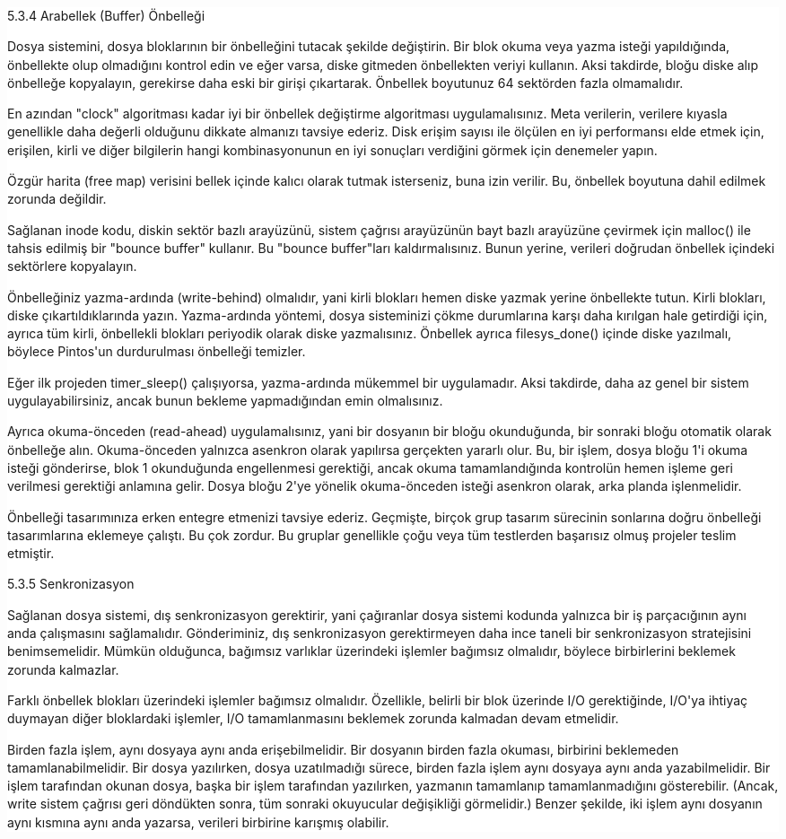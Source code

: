  

5.3.4 Arabellek (Buffer) Önbelleği

Dosya sistemini, dosya bloklarının bir önbelleğini tutacak şekilde değiştirin. Bir blok okuma veya yazma isteği yapıldığında, önbellekte olup olmadığını kontrol edin ve eğer varsa, diske gitmeden önbellekten veriyi kullanın. Aksi takdirde, bloğu diske alıp önbelleğe kopyalayın, gerekirse daha eski bir girişi çıkartarak. Önbellek boyutunuz 64 sektörden fazla olmamalıdır.

En azından "clock" algoritması kadar iyi bir önbellek değiştirme algoritması uygulamalısınız. Meta verilerin, verilere kıyasla genellikle daha değerli olduğunu dikkate almanızı tavsiye ederiz. Disk erişim sayısı ile ölçülen en iyi performansı elde etmek için, erişilen, kirli ve diğer bilgilerin hangi kombinasyonunun en iyi sonuçları verdiğini görmek için denemeler yapın.

Özgür harita (free map) verisini bellek içinde kalıcı olarak tutmak isterseniz, buna izin verilir. Bu, önbellek boyutuna dahil edilmek zorunda değildir.

Sağlanan inode kodu, diskin sektör bazlı arayüzünü, sistem çağrısı arayüzünün bayt bazlı arayüzüne çevirmek için malloc() ile tahsis edilmiş bir "bounce buffer" kullanır. Bu "bounce buffer"ları kaldırmalısınız. Bunun yerine, verileri doğrudan önbellek içindeki sektörlere kopyalayın.

Önbelleğiniz yazma-ardında (write-behind) olmalıdır, yani kirli blokları hemen diske yazmak yerine önbellekte tutun. Kirli blokları, diske çıkartıldıklarında yazın. Yazma-ardında yöntemi, dosya sisteminizi çökme durumlarına karşı daha kırılgan hale getirdiği için, ayrıca tüm kirli, önbellekli blokları periyodik olarak diske yazmalısınız. Önbellek ayrıca filesys_done() içinde diske yazılmalı, böylece Pintos'un durdurulması önbelleği temizler.

Eğer ilk projeden timer_sleep() çalışıyorsa, yazma-ardında mükemmel bir uygulamadır. Aksi takdirde, daha az genel bir sistem uygulayabilirsiniz, ancak bunun bekleme yapmadığından emin olmalısınız.

Ayrıca okuma-önceden (read-ahead) uygulamalısınız, yani bir dosyanın bir bloğu okunduğunda, bir sonraki bloğu otomatik olarak önbelleğe alın. Okuma-önceden yalnızca asenkron olarak yapılırsa gerçekten yararlı olur. Bu, bir işlem, dosya bloğu 1'i okuma isteği gönderirse, blok 1 okunduğunda engellenmesi gerektiği, ancak okuma tamamlandığında kontrolün hemen işleme geri verilmesi gerektiği anlamına gelir. Dosya bloğu 2'ye yönelik okuma-önceden isteği asenkron olarak, arka planda işlenmelidir.

Önbelleği tasarımınıza erken entegre etmenizi tavsiye ederiz. Geçmişte, birçok grup tasarım sürecinin sonlarına doğru önbelleği tasarımlarına eklemeye çalıştı. Bu çok zordur. Bu gruplar genellikle çoğu veya tüm testlerden başarısız olmuş projeler teslim etmiştir.

 

5.3.5 Senkronizasyon

Sağlanan dosya sistemi, dış senkronizasyon gerektirir, yani çağıranlar dosya sistemi kodunda yalnızca bir iş parçacığının aynı anda çalışmasını sağlamalıdır. Gönderiminiz, dış senkronizasyon gerektirmeyen daha ince taneli bir senkronizasyon stratejisini benimsemelidir. Mümkün olduğunca, bağımsız varlıklar üzerindeki işlemler bağımsız olmalıdır, böylece birbirlerini beklemek zorunda kalmazlar.

Farklı önbellek blokları üzerindeki işlemler bağımsız olmalıdır. Özellikle, belirli bir blok üzerinde I/O gerektiğinde, I/O'ya ihtiyaç duymayan diğer bloklardaki işlemler, I/O tamamlanmasını beklemek zorunda kalmadan devam etmelidir.

Birden fazla işlem, aynı dosyaya aynı anda erişebilmelidir. Bir dosyanın birden fazla okuması, birbirini beklemeden tamamlanabilmelidir. Bir dosya yazılırken, dosya uzatılmadığı sürece, birden fazla işlem aynı dosyaya aynı anda yazabilmelidir. Bir işlem tarafından okunan dosya, başka bir işlem tarafından yazılırken, yazmanın tamamlanıp tamamlanmadığını gösterebilir. (Ancak, write sistem çağrısı geri döndükten sonra, tüm sonraki okuyucular değişikliği görmelidir.) Benzer şekilde, iki işlem aynı dosyanın aynı kısmına aynı anda yazarsa, verileri birbirine karışmış olabilir.
